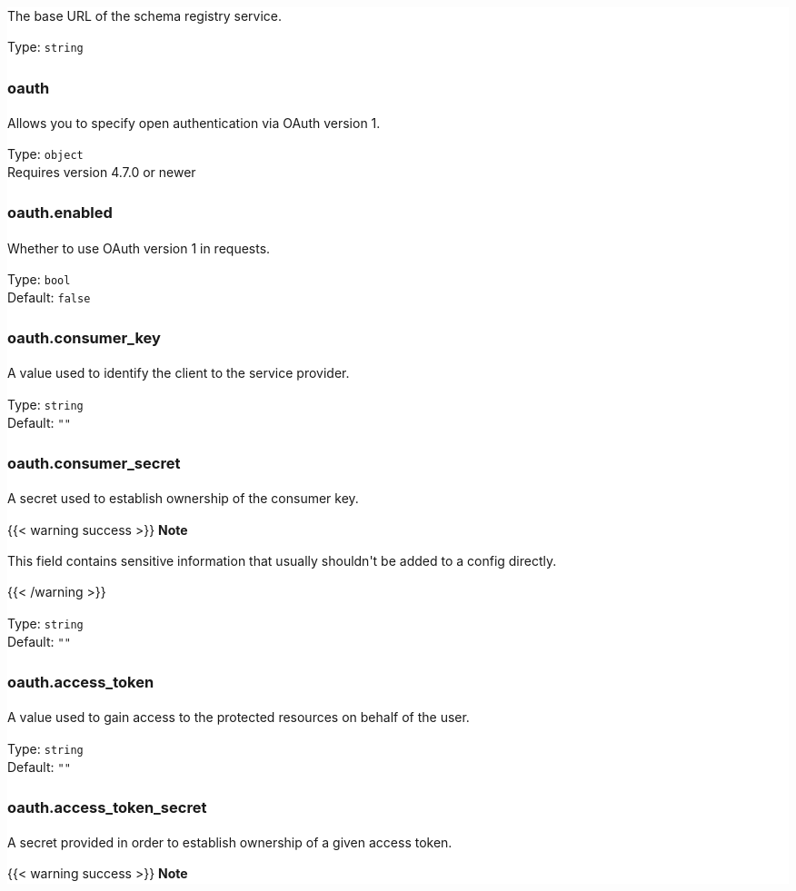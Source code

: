 The base URL of the schema registry service.


Type: `string`  

### oauth

Allows you to specify open authentication via OAuth version 1.


Type: `object`  
Requires version 4.7.0 or newer  

### oauth.enabled

Whether to use OAuth version 1 in requests.


Type: `bool`  
Default: `false`  

### oauth.consumer_key

A value used to identify the client to the service provider.


Type: `string`  
Default: `""`  

### oauth.consumer_secret

A secret used to establish ownership of the consumer key.

{{< warning success >}}
**Note**

This field contains sensitive information that usually shouldn't be added to a config directly.



{{< /warning >}}

Type: `string`  
Default: `""`  

### oauth.access_token

A value used to gain access to the protected resources on behalf of the user.


Type: `string`  
Default: `""`  

### oauth.access_token_secret

A secret provided in order to establish ownership of a given access token.

{{< warning success >}}
**Note**
